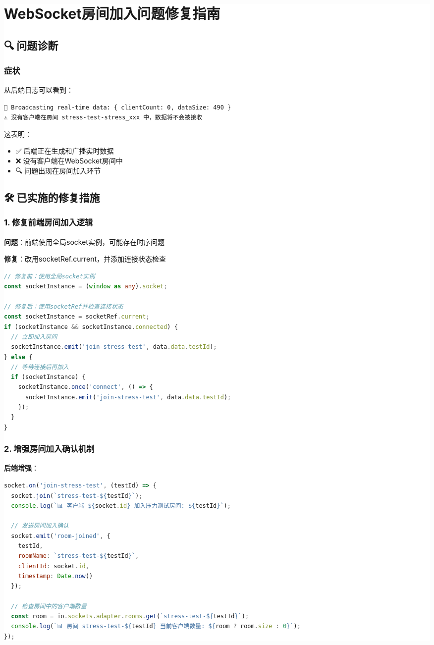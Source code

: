 # WebSocket房间加入问题修复指南

## 🔍 问题诊断

### 症状
从后端日志可以看到：
```
📡 Broadcasting real-time data: { clientCount: 0, dataSize: 490 }
⚠️ 没有客户端在房间 stress-test-stress_xxx 中，数据将不会被接收
```

这表明：
- ✅ 后端正在生成和广播实时数据
- ❌ 没有客户端在WebSocket房间中
- 🔍 问题出现在房间加入环节

## 🛠️ 已实施的修复措施

### 1. **修复前端房间加入逻辑**

**问题**：前端使用全局socket实例，可能存在时序问题

**修复**：改用socketRef.current，并添加连接状态检查
```typescript
// 修复前：使用全局socket实例
const socketInstance = (window as any).socket;

// 修复后：使用socketRef并检查连接状态
const socketInstance = socketRef.current;
if (socketInstance && socketInstance.connected) {
  // 立即加入房间
  socketInstance.emit('join-stress-test', data.data.testId);
} else {
  // 等待连接后再加入
  if (socketInstance) {
    socketInstance.once('connect', () => {
      socketInstance.emit('join-stress-test', data.data.testId);
    });
  }
}
```

### 2. **增强房间加入确认机制**

**后端增强**：
```javascript
socket.on('join-stress-test', (testId) => {
  socket.join(`stress-test-${testId}`);
  console.log(`📊 客户端 ${socket.id} 加入压力测试房间: ${testId}`);
  
  // 发送房间加入确认
  socket.emit('room-joined', {
    testId,
    roomName: `stress-test-${testId}`,
    clientId: socket.id,
    timestamp: Date.now()
  });
  
  // 检查房间中的客户端数量
  const room = io.sockets.adapter.rooms.get(`stress-test-${testId}`);
  console.log(`📊 房间 stress-test-${testId} 当前客户端数量: ${room ? room.size : 0}`);
});
```
